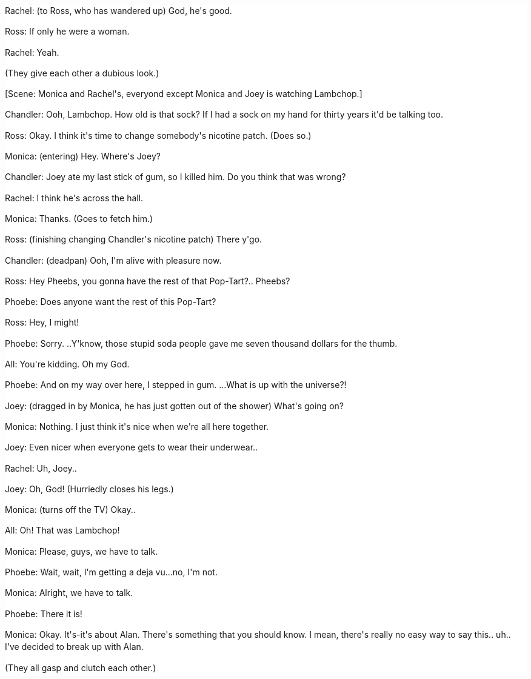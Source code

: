 Rachel: (to Ross, who has wandered up) God, he's good. 

Ross: If only he were a woman. 

Rachel: Yeah. 

(They give each other a dubious look.)

[Scene: Monica and Rachel's, everyond except Monica and Joey is watching Lambchop.] 

Chandler: Ooh, Lambchop. How old is that sock? If I had a sock on my hand for thirty years it'd be talking too. 

Ross: Okay. I think it's time to change somebody's nicotine patch. (Does so.) 

Monica: (entering) Hey. Where's Joey? 

Chandler: Joey ate my last stick of gum, so I killed him. Do you think that was wrong? 

Rachel: I think he's across the hall. 

Monica: Thanks. (Goes to fetch him.) 

Ross: (finishing changing Chandler's nicotine patch) There y'go. 

Chandler: (deadpan) Ooh, I'm alive with pleasure now. 

Ross: Hey Pheebs, you gonna have the rest of that Pop-Tart?.. Pheebs? 

Phoebe: Does anyone want the rest of this Pop-Tart? 

Ross: Hey, I might! 

Phoebe: Sorry. ..Y'know, those stupid soda people gave me seven thousand dollars for the thumb. 

All: You're kidding. Oh my God. 

Phoebe: And on my way over here, I stepped in gum. ...What is up with the universe?! 

Joey: (dragged in by Monica, he has just gotten out of the shower) What's going on? 

Monica: Nothing. I just think it's nice when we're all here together. 

Joey: Even nicer when everyone gets to wear their underwear.. 

Rachel: Uh, Joey.. 

Joey: Oh, God! (Hurriedly closes his legs.) 

Monica: (turns off the TV) Okay.. 

All: Oh! That was Lambchop! 

Monica: Please, guys, we have to talk. 

Phoebe: Wait, wait, I'm getting a deja vu...no, I'm not. 

Monica: Alright, we have to talk. 

Phoebe: There it is! 

Monica: Okay. It's-it's about Alan. There's something that you should know. I mean, there's really no easy way to say this.. uh.. I've decided to break up with Alan. 

(They all gasp and clutch each other.)
